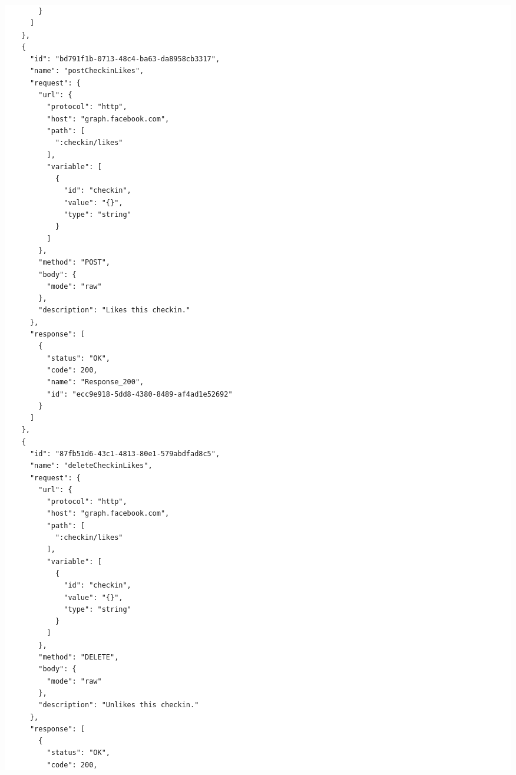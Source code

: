             }
          ]
        },
        {
          "id": "bd791f1b-0713-48c4-ba63-da8958cb3317",
          "name": "postCheckinLikes",
          "request": {
            "url": {
              "protocol": "http",
              "host": "graph.facebook.com",
              "path": [
                ":checkin/likes"
              ],
              "variable": [
                {
                  "id": "checkin",
                  "value": "{}",
                  "type": "string"
                }
              ]
            },
            "method": "POST",
            "body": {
              "mode": "raw"
            },
            "description": "Likes this checkin."
          },
          "response": [
            {
              "status": "OK",
              "code": 200,
              "name": "Response_200",
              "id": "ecc9e918-5dd8-4380-8489-af4ad1e52692"
            }
          ]
        },
        {
          "id": "87fb51d6-43c1-4813-80e1-579abdfad8c5",
          "name": "deleteCheckinLikes",
          "request": {
            "url": {
              "protocol": "http",
              "host": "graph.facebook.com",
              "path": [
                ":checkin/likes"
              ],
              "variable": [
                {
                  "id": "checkin",
                  "value": "{}",
                  "type": "string"
                }
              ]
            },
            "method": "DELETE",
            "body": {
              "mode": "raw"
            },
            "description": "Unlikes this checkin."
          },
          "response": [
            {
              "status": "OK",
              "code": 200,